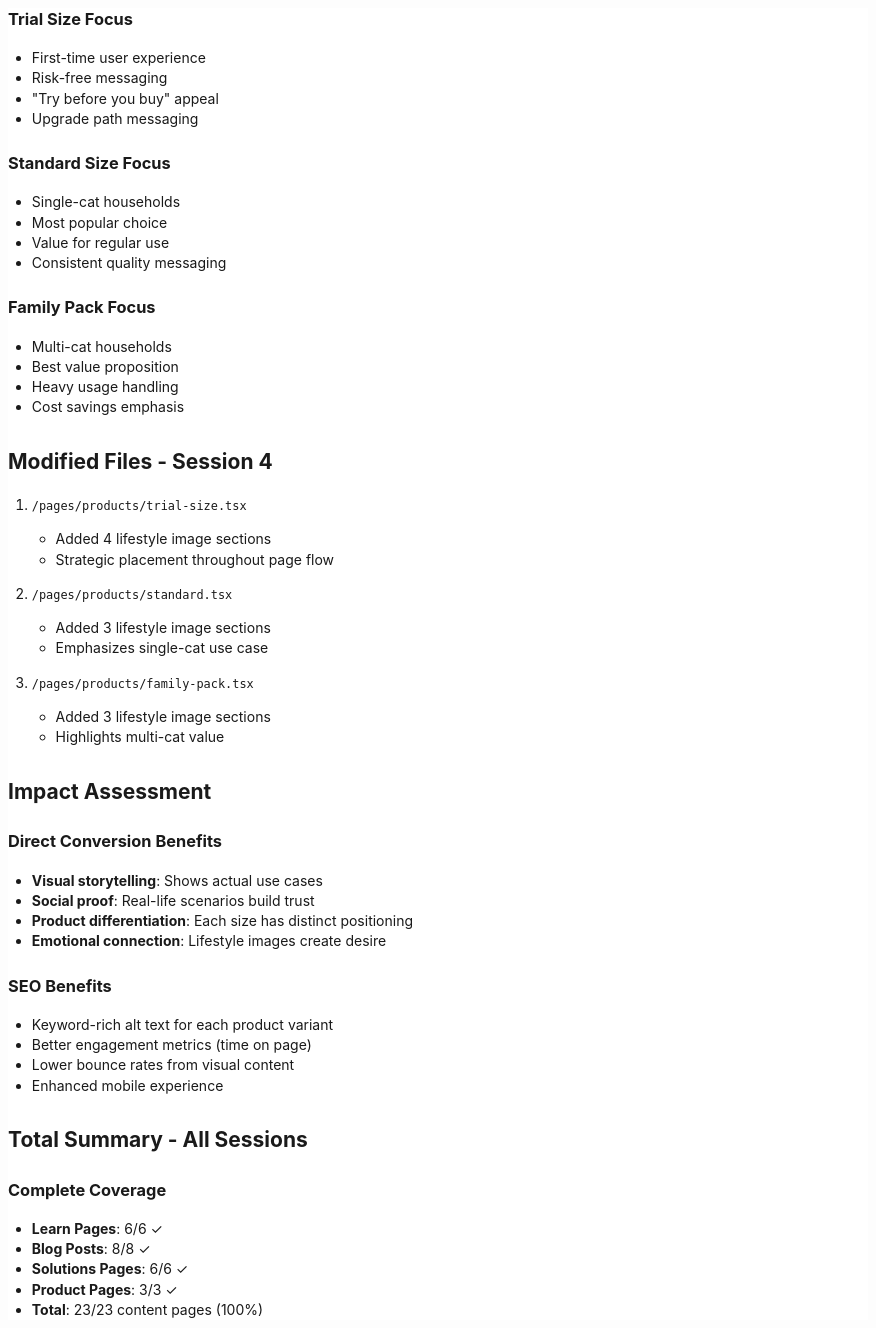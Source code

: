 ### Trial Size Focus
- First-time user experience
- Risk-free messaging
- "Try before you buy" appeal
- Upgrade path messaging

### Standard Size Focus
- Single-cat households
- Most popular choice
- Value for regular use
- Consistent quality messaging

### Family Pack Focus
- Multi-cat households
- Best value proposition
- Heavy usage handling
- Cost savings emphasis

## Modified Files - Session 4

1. `/pages/products/trial-size.tsx`
   - Added 4 lifestyle image sections
   - Strategic placement throughout page flow

2. `/pages/products/standard.tsx`
   - Added 3 lifestyle image sections
   - Emphasizes single-cat use case

3. `/pages/products/family-pack.tsx`
   - Added 3 lifestyle image sections
   - Highlights multi-cat value

## Impact Assessment

### Direct Conversion Benefits
- **Visual storytelling**: Shows actual use cases
- **Social proof**: Real-life scenarios build trust
- **Product differentiation**: Each size has distinct positioning
- **Emotional connection**: Lifestyle images create desire

### SEO Benefits
- Keyword-rich alt text for each product variant
- Better engagement metrics (time on page)
- Lower bounce rates from visual content
- Enhanced mobile experience

## Total Summary - All Sessions

### Complete Coverage
- **Learn Pages**: 6/6 ✓
- **Blog Posts**: 8/8 ✓
- **Solutions Pages**: 6/6 ✓
- **Product Pages**: 3/3 ✓
- **Total**: 23/23 content pages (100%)
